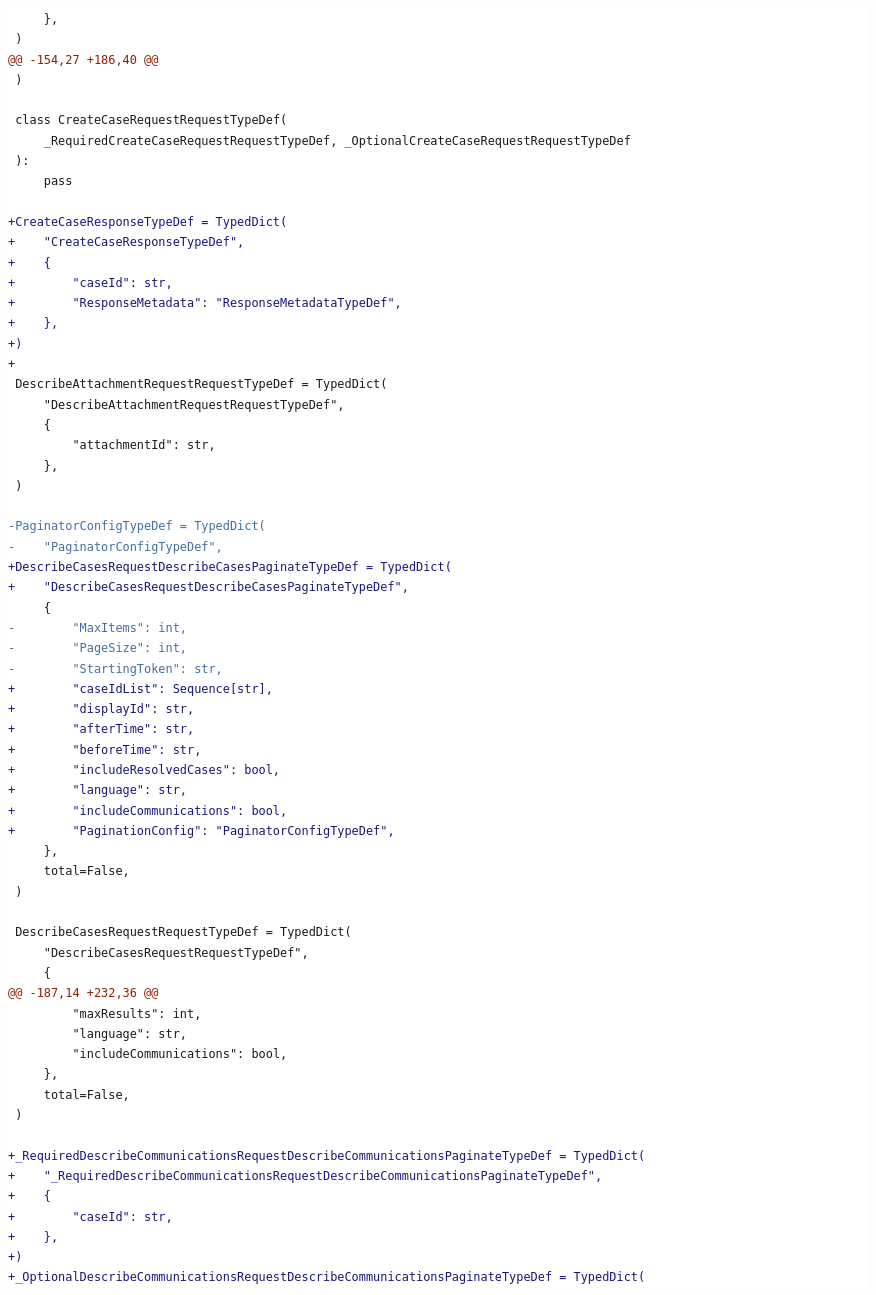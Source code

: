 ```diff
     },
 )
@@ -154,27 +186,40 @@
 )
 
 class CreateCaseRequestRequestTypeDef(
     _RequiredCreateCaseRequestRequestTypeDef, _OptionalCreateCaseRequestRequestTypeDef
 ):
     pass
 
+CreateCaseResponseTypeDef = TypedDict(
+    "CreateCaseResponseTypeDef",
+    {
+        "caseId": str,
+        "ResponseMetadata": "ResponseMetadataTypeDef",
+    },
+)
+
 DescribeAttachmentRequestRequestTypeDef = TypedDict(
     "DescribeAttachmentRequestRequestTypeDef",
     {
         "attachmentId": str,
     },
 )
 
-PaginatorConfigTypeDef = TypedDict(
-    "PaginatorConfigTypeDef",
+DescribeCasesRequestDescribeCasesPaginateTypeDef = TypedDict(
+    "DescribeCasesRequestDescribeCasesPaginateTypeDef",
     {
-        "MaxItems": int,
-        "PageSize": int,
-        "StartingToken": str,
+        "caseIdList": Sequence[str],
+        "displayId": str,
+        "afterTime": str,
+        "beforeTime": str,
+        "includeResolvedCases": bool,
+        "language": str,
+        "includeCommunications": bool,
+        "PaginationConfig": "PaginatorConfigTypeDef",
     },
     total=False,
 )
 
 DescribeCasesRequestRequestTypeDef = TypedDict(
     "DescribeCasesRequestRequestTypeDef",
     {
@@ -187,14 +232,36 @@
         "maxResults": int,
         "language": str,
         "includeCommunications": bool,
     },
     total=False,
 )
 
+_RequiredDescribeCommunicationsRequestDescribeCommunicationsPaginateTypeDef = TypedDict(
+    "_RequiredDescribeCommunicationsRequestDescribeCommunicationsPaginateTypeDef",
+    {
+        "caseId": str,
+    },
+)
+_OptionalDescribeCommunicationsRequestDescribeCommunicationsPaginateTypeDef = TypedDict(
```